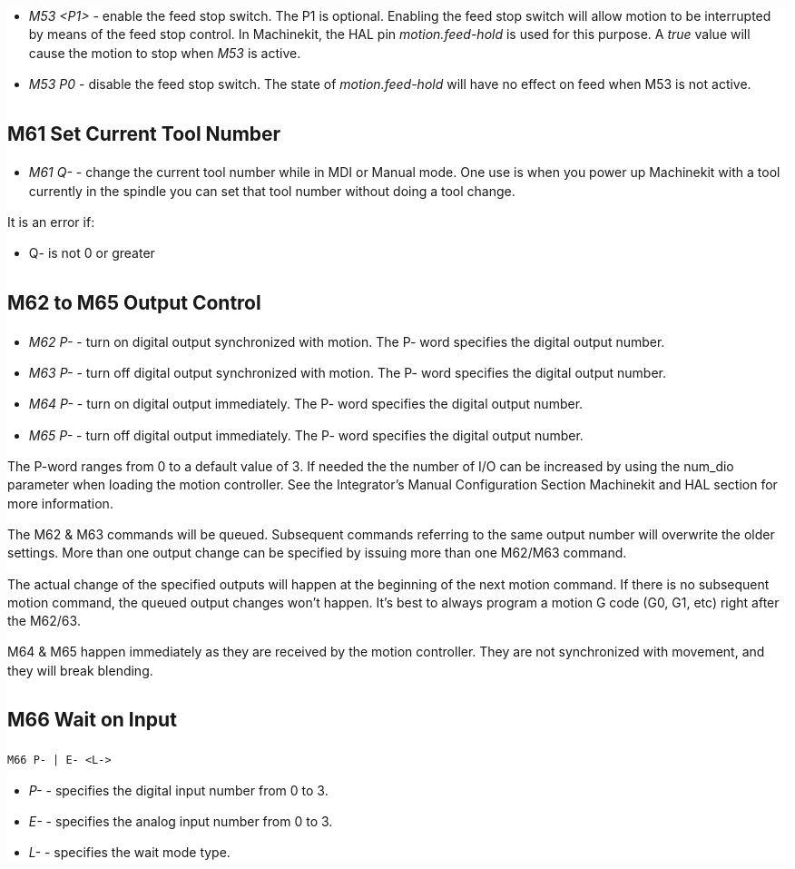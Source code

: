 -   *M53 &lt;P1&gt;* - enable the feed stop switch. The P1 is optional. Enabling the feed stop switch will allow motion to be interrupted by means of the feed stop control. In Machinekit, the HAL pin *motion.feed-hold* is used for this purpose. A *true* value will cause the motion to stop when *M53* is active.

-   *M53 P0* - disable the feed stop switch. The state of *motion.feed-hold* will have no effect on feed when M53 is not active.

M61 Set Current Tool Number<span id="sec:M61-Set-Current-Tool-Number"></span>
-----------------------------------------------------------------------------

-   *M61 Q-* - change the current tool number while in MDI or Manual mode. One use is when you power up Machinekit with a tool currently in the spindle you can set that tool number without doing a tool change.

It is an error if:

-   Q- is not 0 or greater

M62 to M65 Output Control<span id="sec:M62-M65"></span>
-------------------------------------------------------

-   *M62 P-* - turn on digital output synchronized with motion. The P- word specifies the digital output number.

-   *M63 P-* - turn off digital output synchronized with motion. The P- word specifies the digital output number.

-   *M64 P-* - turn on digital output immediately. The P- word specifies the digital output number.

-   *M65 P-* - turn off digital output immediately. The P- word specifies the digital output number.

The P-word ranges from 0 to a default value of 3. If needed the the number of I/O can be increased by using the num\_dio parameter when loading the motion controller. See the Integrator’s Manual Configuration Section Machinekit and HAL section for more information.

The M62 & M63 commands will be queued. Subsequent commands referring to the same output number will overwrite the older settings. More than one output change can be specified by issuing more than one M62/M63 command.

The actual change of the specified outputs will happen at the beginning of the next motion command. If there is no subsequent motion command, the queued output changes won’t happen. It’s best to always program a motion G code (G0, G1, etc) right after the M62/63.

M64 & M65 happen immediately as they are received by the motion controller. They are not synchronized with movement, and they will break blending.

M66 Wait on Input<span id="sec:M66-Input-Control"></span>
---------------------------------------------------------

    M66 P- | E- <L->

-   *P-* - specifies the digital input number from 0 to 3.

-   *E-* - specifies the analog input number from 0 to 3.

-   *L-* - specifies the wait mode type.
